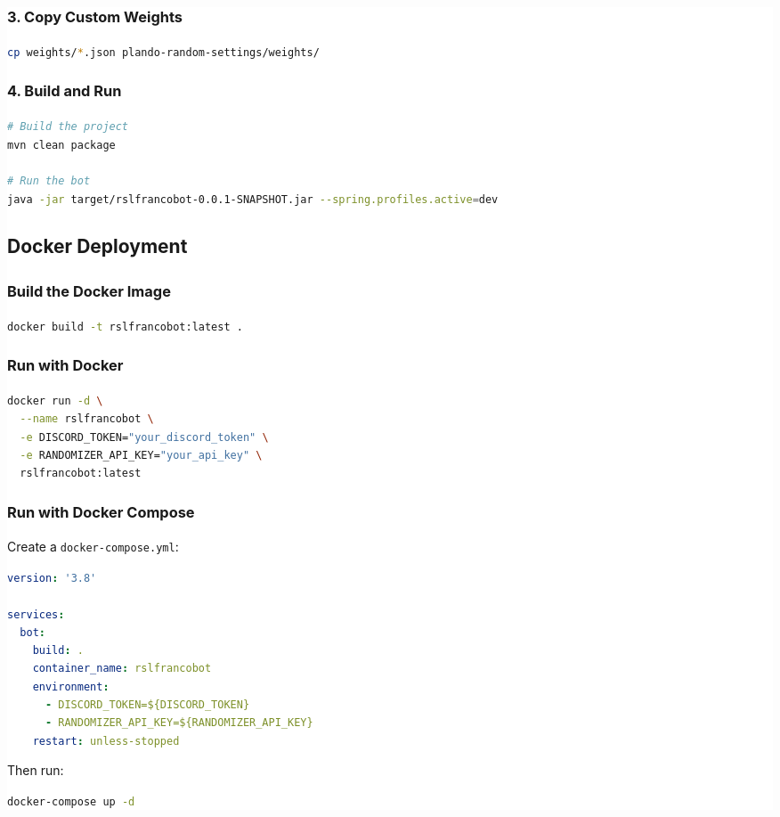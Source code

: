 ### 3. Copy Custom Weights

```bash
cp weights/*.json plando-random-settings/weights/
```

### 4. Build and Run

```bash
# Build the project
mvn clean package

# Run the bot
java -jar target/rslfrancobot-0.0.1-SNAPSHOT.jar --spring.profiles.active=dev
```

## Docker Deployment

### Build the Docker Image

```bash
docker build -t rslfrancobot:latest .
```

### Run with Docker

```bash
docker run -d \
  --name rslfrancobot \
  -e DISCORD_TOKEN="your_discord_token" \
  -e RANDOMIZER_API_KEY="your_api_key" \
  rslfrancobot:latest
```

### Run with Docker Compose

Create a `docker-compose.yml`:

```yaml
version: '3.8'

services:
  bot:
    build: .
    container_name: rslfrancobot
    environment:
      - DISCORD_TOKEN=${DISCORD_TOKEN}
      - RANDOMIZER_API_KEY=${RANDOMIZER_API_KEY}
    restart: unless-stopped
```

Then run:

```bash
docker-compose up -d
```
